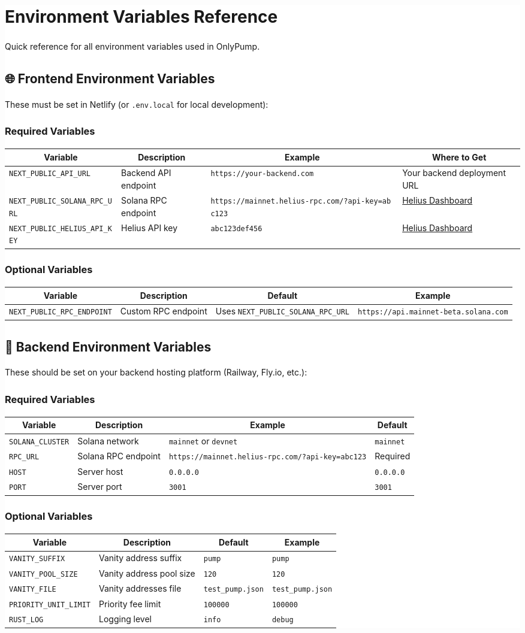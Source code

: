 # Environment Variables Reference

Quick reference for all environment variables used in OnlyPump.

## 🌐 Frontend Environment Variables

These must be set in Netlify (or `.env.local` for local development):

### Required Variables

| Variable | Description | Example | Where to Get |
|----------|-------------|---------|--------------|
| `NEXT_PUBLIC_API_URL` | Backend API endpoint | `https://your-backend.com` | Your backend deployment URL |
| `NEXT_PUBLIC_SOLANA_RPC_URL` | Solana RPC endpoint | `https://mainnet.helius-rpc.com/?api-key=abc123` | [Helius Dashboard](https://dev.helius.xyz/) |
| `NEXT_PUBLIC_HELIUS_API_KEY` | Helius API key | `abc123def456` | [Helius Dashboard](https://dev.helius.xyz/) |

### Optional Variables

| Variable | Description | Default | Example |
|----------|-------------|---------|---------|
| `NEXT_PUBLIC_RPC_ENDPOINT` | Custom RPC endpoint | Uses `NEXT_PUBLIC_SOLANA_RPC_URL` | `https://api.mainnet-beta.solana.com` |

## 🦀 Backend Environment Variables

These should be set on your backend hosting platform (Railway, Fly.io, etc.):

### Required Variables

| Variable | Description | Example | Default |
|----------|-------------|---------|---------|
| `SOLANA_CLUSTER` | Solana network | `mainnet` or `devnet` | `mainnet` |
| `RPC_URL` | Solana RPC endpoint | `https://mainnet.helius-rpc.com/?api-key=abc123` | Required |
| `HOST` | Server host | `0.0.0.0` | `0.0.0.0` |
| `PORT` | Server port | `3001` | `3001` |

### Optional Variables

| Variable | Description | Default | Example |
|----------|-------------|---------|---------|
| `VANITY_SUFFIX` | Vanity address suffix | `pump` | `pump` |
| `VANITY_POOL_SIZE` | Vanity address pool size | `120` | `120` |
| `VANITY_FILE` | Vanity addresses file | `test_pump.json` | `test_pump.json` |
| `PRIORITY_UNIT_LIMIT` | Priority fee limit | `100000` | `100000` |
| `RUST_LOG` | Logging level | `info` | `debug` |
